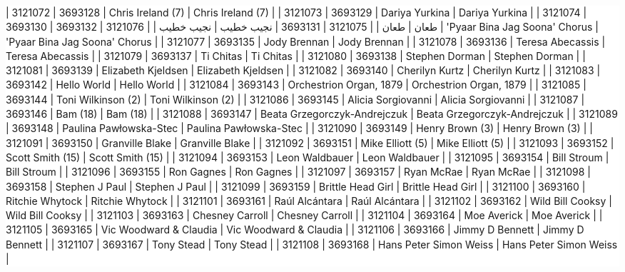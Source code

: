 | 3121072 | 3693128 | Chris Ireland (7) | Chris Ireland (7) |
| 3121073 | 3693129 | Dariya Yurkina | Dariya Yurkina |
| 3121074 | 3693130 | طعان | طعان |
| 3121075 | 3693131 | نجيب خطيب | نجيب خطيب |
| 3121076 | 3693132 | 'Pyaar Bina Jag Soona' Chorus | 'Pyaar Bina Jag Soona' Chorus |
| 3121077 | 3693135 | Jody Brennan | Jody Brennan |
| 3121078 | 3693136 | Teresa Abecassis | Teresa Abecassis |
| 3121079 | 3693137 | Ti Chitas | Ti Chitas |
| 3121080 | 3693138 | Stephen Dorman | Stephen Dorman |
| 3121081 | 3693139 | Elizabeth Kjeldsen | Elizabeth Kjeldsen |
| 3121082 | 3693140 | Cherilyn Kurtz | Cherilyn Kurtz |
| 3121083 | 3693142 | Hello World | Hello World |
| 3121084 | 3693143 | Orchestrion Organ, 1879 | Orchestrion Organ, 1879 |
| 3121085 | 3693144 | Toni Wilkinson (2) | Toni Wilkinson (2) |
| 3121086 | 3693145 | Alicia Sorgiovanni | Alicia Sorgiovanni |
| 3121087 | 3693146 | Bam (18) | Bam (18) |
| 3121088 | 3693147 | Beata Grzegorczyk-Andrejczuk | Beata Grzegorczyk-Andrejczuk |
| 3121089 | 3693148 | Paulina Pawłowska-Stec | Paulina Pawłowska-Stec |
| 3121090 | 3693149 | Henry Brown (3) | Henry Brown (3) |
| 3121091 | 3693150 | Granville Blake | Granville Blake |
| 3121092 | 3693151 | Mike Elliott (5) | Mike Elliott (5) |
| 3121093 | 3693152 | Scott Smith (15) | Scott Smith (15) |
| 3121094 | 3693153 | Leon Waldbauer | Leon Waldbauer |
| 3121095 | 3693154 | Bill Stroum | Bill Stroum |
| 3121096 | 3693155 | Ron Gagnes | Ron Gagnes |
| 3121097 | 3693157 | Ryan McRae | Ryan McRae |
| 3121098 | 3693158 | Stephen J Paul | Stephen J Paul |
| 3121099 | 3693159 | Brittle Head Girl | Brittle Head Girl |
| 3121100 | 3693160 | Ritchie Whytock | Ritchie Whytock |
| 3121101 | 3693161 | Raúl Alcántara | Raúl Alcántara |
| 3121102 | 3693162 | Wild Bill Cooksy | Wild Bill Cooksy |
| 3121103 | 3693163 | Chesney Carroll | Chesney Carroll |
| 3121104 | 3693164 | Moe Averick | Moe Averick |
| 3121105 | 3693165 | Vic Woodward & Claudia | Vic Woodward & Claudia |
| 3121106 | 3693166 | Jimmy D Bennett | Jimmy D Bennett |
| 3121107 | 3693167 | Tony Stead | Tony Stead |
| 3121108 | 3693168 | Hans Peter Simon Weiss | Hans Peter Simon Weiss |